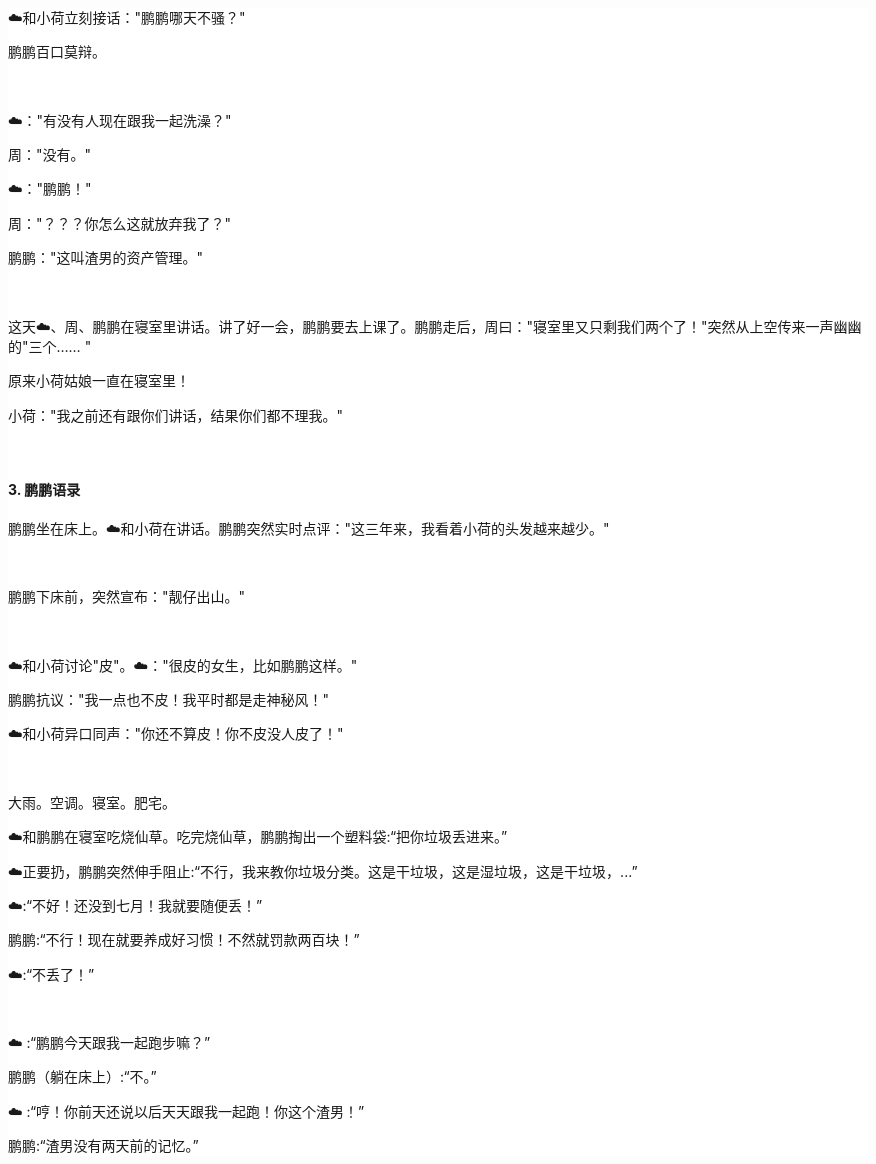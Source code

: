 ☁️和小荷立刻接话："鹏鹏哪天不骚？"

鹏鹏百口莫辩。

<br />

☁️："有没有人现在跟我一起洗澡？"

周："没有。"

☁️："鹏鹏！"

周："？？？你怎么这就放弃我了？"

鹏鹏："这叫渣男的资产管理。"

<br />

这天☁️、周、鹏鹏在寝室里讲话。讲了好一会，鹏鹏要去上课了。鹏鹏走后，周曰："寝室里又只剩我们两个了！"突然从上空传来一声幽幽的"三个…… "

原来小荷姑娘一直在寝室里！

小荷："我之前还有跟你们讲话，结果你们都不理我。"

<br />

#### 3. 鹏鹏语录

鹏鹏坐在床上。☁️和小荷在讲话。鹏鹏突然实时点评："这三年来，我看着小荷的头发越来越少。"

<br />

鹏鹏下床前，突然宣布："靓仔出山。"

<br />

☁️和小荷讨论"皮"。☁️："很皮的女生，比如鹏鹏这样。"

鹏鹏抗议："我一点也不皮！我平时都是走神秘风！"

☁️和小荷异口同声："你还不算皮！你不皮没人皮了！"

<br />

大雨。空调。寝室。肥宅。

☁️和鹏鹏在寝室吃烧仙草。吃完烧仙草，鹏鹏掏出一个塑料袋:“把你垃圾丢进来。”

☁️正要扔，鹏鹏突然伸手阻止:“不行，我来教你垃圾分类。这是干垃圾，这是湿垃圾，这是干垃圾，...”

☁️:“不好！还没到七月！我就要随便丢！”

鹏鹏:“不行！现在就要养成好习惯！不然就罚款两百块！”

☁️:“不丢了！”

<br />

☁️ :“鹏鹏今天跟我一起跑步嘛？”

鹏鹏（躺在床上）:“不。”

☁️ :“哼！你前天还说以后天天跟我一起跑！你这个渣男！”

鹏鹏:“渣男没有两天前的记忆。”

